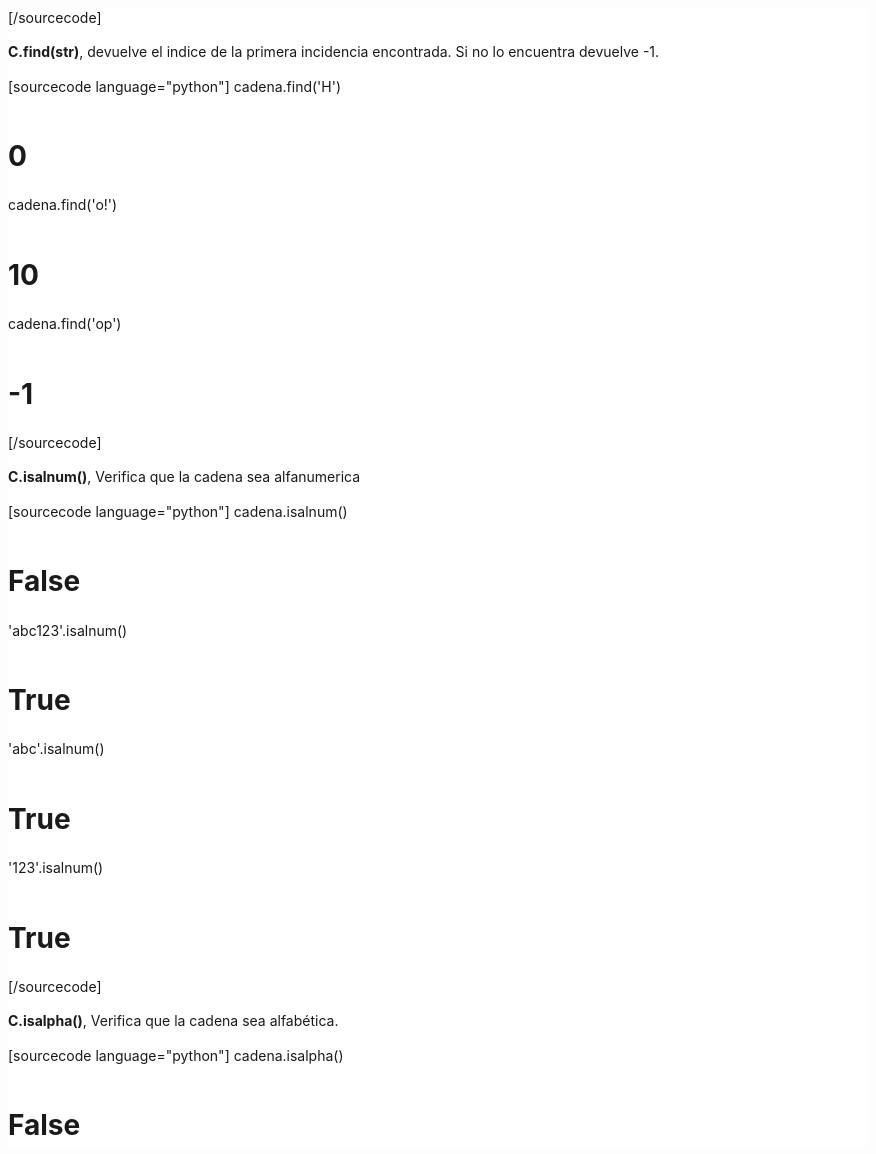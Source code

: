 [/sourcecode]

**C.find(str)**, devuelve el indice de la primera incidencia encontrada. Si no lo encuentra devuelve -1.

[sourcecode language="python"]
cadena.find('H')

# 0

cadena.find('o!')

# 10

cadena.find('op')

# -1

[/sourcecode]

**C.isalnum()**, Verifica que la cadena sea alfanumerica

[sourcecode language="python"]
cadena.isalnum()

# False

'abc123'.isalnum()

# True

'abc'.isalnum()

# True

'123'.isalnum()

# True

[/sourcecode]

**C.isalpha()**, Verifica que la cadena sea alfabética.

[sourcecode language="python"]
cadena.isalpha()

# False
